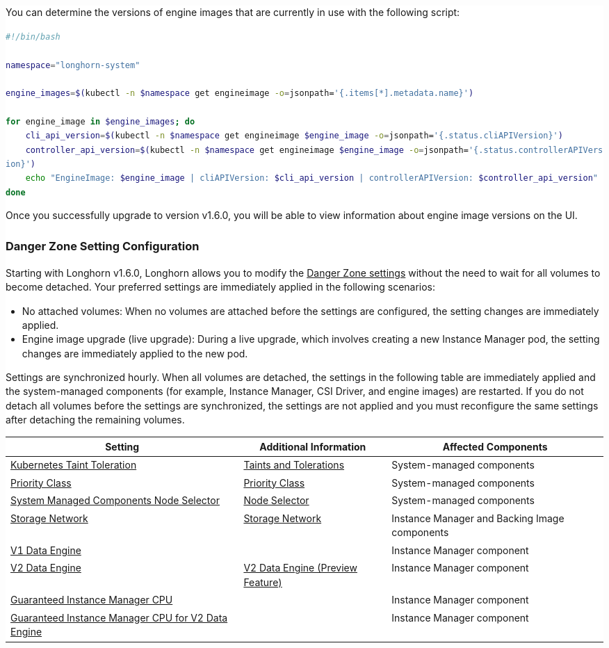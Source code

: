 You can determine the versions of engine images that are currently in use with the following script:
```bash
#!/bin/bash

namespace="longhorn-system"

engine_images=$(kubectl -n $namespace get engineimage -o=jsonpath='{.items[*].metadata.name}')

for engine_image in $engine_images; do
    cli_api_version=$(kubectl -n $namespace get engineimage $engine_image -o=jsonpath='{.status.cliAPIVersion}')
    controller_api_version=$(kubectl -n $namespace get engineimage $engine_image -o=jsonpath='{.status.controllerAPIVersion}')
    echo "EngineImage: $engine_image | cliAPIVersion: $cli_api_version | controllerAPIVersion: $controller_api_version"
done
```

Once you successfully upgrade to version v1.6.0, you will be able to view information about engine image versions on the UI.

### Danger Zone Setting Configuration

Starting with Longhorn v1.6.0, Longhorn allows you to modify the [Danger Zone settings](https://longhorn.io/docs/1.6.0/references/settings#danger-zone) without the need to wait for all volumes to become detached. Your preferred settings are immediately applied in the following scenarios:

- No attached volumes: When no volumes are attached before the settings are configured, the setting changes are immediately applied.
- Engine image upgrade (live upgrade): During a live upgrade, which involves creating a new Instance Manager pod, the setting changes are immediately applied to the new pod.

Settings are synchronized hourly. When all volumes are detached, the settings in the following table are immediately applied and the system-managed components (for example, Instance Manager, CSI Driver, and engine images) are restarted. If you do not detach all volumes before the settings are synchronized, the settings are not applied and you must reconfigure the same settings after detaching the remaining volumes.

  | Setting | Additional Information| Affected Components |
  | --- | --- | --- |
  | [Kubernetes Taint Toleration](../../references/settings#kubernetes-taint-toleration)| [Taints and Tolerations](../../advanced-resources/deploy/taint-toleration/) | System-managed components |
  | [Priority Class](../../references/settings#priority-class) | [Priority Class](../../advanced-resources/deploy/priority-class/) | System-managed components |
  | [System Managed Components Node Selector](../../references/settings#system-managed-components-node-selector) | [Node Selector](../../advanced-resources/deploy/node-selector/) | System-managed components |
  | [Storage Network](../../references/settings#storage-network) | [Storage Network](../../advanced-resources/deploy/storage-network/) | Instance Manager and Backing Image components |
  | [V1 Data Engine](../../references/settings#v1-data-engine) || Instance Manager component |
  | [V2 Data Engine](../../references/settings#v2-data-engine) | [V2 Data Engine (Preview Feature)](../../v2-data-engine/) | Instance Manager component |
  | [Guaranteed Instance Manager CPU](../../references/settings#guaranteed-instance-manager-cpu) || Instance Manager component |
  | [Guaranteed Instance Manager CPU for V2 Data Engine](../../references/settings#guaranteed-instance-manager-cpu-for-v2-data-engine) || Instance Manager component |
